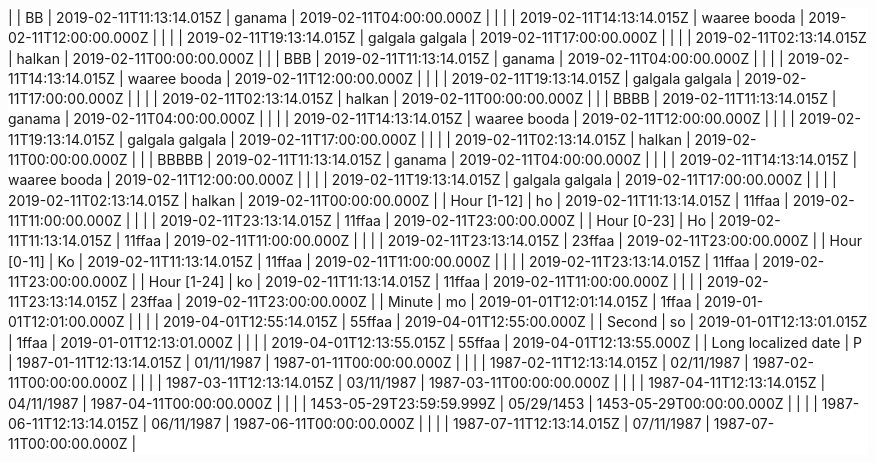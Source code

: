 |                                 | BB           | 2019-02-11T11:13:14.015Z | ganama                                                        | 2019-02-11T04:00:00.000Z |
|                                 |              | 2019-02-11T14:13:14.015Z | waaree booda                                                  | 2019-02-11T12:00:00.000Z |
|                                 |              | 2019-02-11T19:13:14.015Z | galgala galgala                                               | 2019-02-11T17:00:00.000Z |
|                                 |              | 2019-02-11T02:13:14.015Z | halkan                                                        | 2019-02-11T00:00:00.000Z |
|                                 | BBB          | 2019-02-11T11:13:14.015Z | ganama                                                        | 2019-02-11T04:00:00.000Z |
|                                 |              | 2019-02-11T14:13:14.015Z | waaree booda                                                  | 2019-02-11T12:00:00.000Z |
|                                 |              | 2019-02-11T19:13:14.015Z | galgala galgala                                               | 2019-02-11T17:00:00.000Z |
|                                 |              | 2019-02-11T02:13:14.015Z | halkan                                                        | 2019-02-11T00:00:00.000Z |
|                                 | BBBB         | 2019-02-11T11:13:14.015Z | ganama                                                        | 2019-02-11T04:00:00.000Z |
|                                 |              | 2019-02-11T14:13:14.015Z | waaree booda                                                  | 2019-02-11T12:00:00.000Z |
|                                 |              | 2019-02-11T19:13:14.015Z | galgala galgala                                               | 2019-02-11T17:00:00.000Z |
|                                 |              | 2019-02-11T02:13:14.015Z | halkan                                                        | 2019-02-11T00:00:00.000Z |
|                                 | BBBBB        | 2019-02-11T11:13:14.015Z | ganama                                                        | 2019-02-11T04:00:00.000Z |
|                                 |              | 2019-02-11T14:13:14.015Z | waaree booda                                                  | 2019-02-11T12:00:00.000Z |
|                                 |              | 2019-02-11T19:13:14.015Z | galgala galgala                                               | 2019-02-11T17:00:00.000Z |
|                                 |              | 2019-02-11T02:13:14.015Z | halkan                                                        | 2019-02-11T00:00:00.000Z |
| Hour [1-12]                     | ho           | 2019-02-11T11:13:14.015Z | 11ffaa                                                        | 2019-02-11T11:00:00.000Z |
|                                 |              | 2019-02-11T23:13:14.015Z | 11ffaa                                                        | 2019-02-11T23:00:00.000Z |
| Hour [0-23]                     | Ho           | 2019-02-11T11:13:14.015Z | 11ffaa                                                        | 2019-02-11T11:00:00.000Z |
|                                 |              | 2019-02-11T23:13:14.015Z | 23ffaa                                                        | 2019-02-11T23:00:00.000Z |
| Hour [0-11]                     | Ko           | 2019-02-11T11:13:14.015Z | 11ffaa                                                        | 2019-02-11T11:00:00.000Z |
|                                 |              | 2019-02-11T23:13:14.015Z | 11ffaa                                                        | 2019-02-11T23:00:00.000Z |
| Hour [1-24]                     | ko           | 2019-02-11T11:13:14.015Z | 11ffaa                                                        | 2019-02-11T11:00:00.000Z |
|                                 |              | 2019-02-11T23:13:14.015Z | 23ffaa                                                        | 2019-02-11T23:00:00.000Z |
| Minute                          | mo           | 2019-01-01T12:01:14.015Z | 1ffaa                                                         | 2019-01-01T12:01:00.000Z |
|                                 |              | 2019-04-01T12:55:14.015Z | 55ffaa                                                        | 2019-04-01T12:55:00.000Z |
| Second                          | so           | 2019-01-01T12:13:01.015Z | 1ffaa                                                         | 2019-01-01T12:13:01.000Z |
|                                 |              | 2019-04-01T12:13:55.015Z | 55ffaa                                                        | 2019-04-01T12:13:55.000Z |
| Long localized date             | P            | 1987-01-11T12:13:14.015Z | 01/11/1987                                                    | 1987-01-11T00:00:00.000Z |
|                                 |              | 1987-02-11T12:13:14.015Z | 02/11/1987                                                    | 1987-02-11T00:00:00.000Z |
|                                 |              | 1987-03-11T12:13:14.015Z | 03/11/1987                                                    | 1987-03-11T00:00:00.000Z |
|                                 |              | 1987-04-11T12:13:14.015Z | 04/11/1987                                                    | 1987-04-11T00:00:00.000Z |
|                                 |              | 1453-05-29T23:59:59.999Z | 05/29/1453                                                    | 1453-05-29T00:00:00.000Z |
|                                 |              | 1987-06-11T12:13:14.015Z | 06/11/1987                                                    | 1987-06-11T00:00:00.000Z |
|                                 |              | 1987-07-11T12:13:14.015Z | 07/11/1987                                                    | 1987-07-11T00:00:00.000Z |